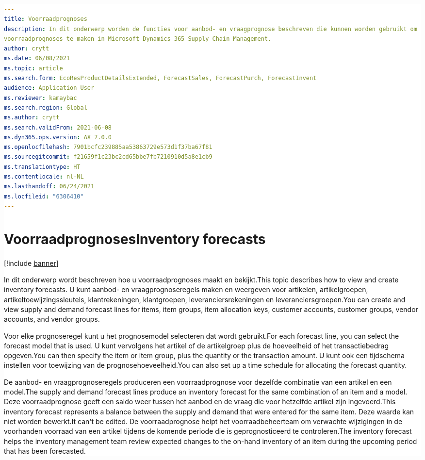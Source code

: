 ```yaml
---
title: Voorraadprognoses
description: In dit onderwerp worden de functies voor aanbod- en vraagprognose beschreven die kunnen worden gebruikt om voorraadprognoses te maken in Microsoft Dynamics 365 Supply Chain Management.
author: crytt
ms.date: 06/08/2021
ms.topic: article
ms.search.form: EcoResProductDetailsExtended, ForecastSales, ForecastPurch, ForecastInvent
audience: Application User
ms.reviewer: kamaybac
ms.search.region: Global
ms.author: crytt
ms.search.validFrom: 2021-06-08
ms.dyn365.ops.version: AX 7.0.0
ms.openlocfilehash: 7901bcfc239885aa53863729e573d1f37ba67f81
ms.sourcegitcommit: f21659f1c23bc2cd65bbe7fb7210910d5a8e1cb9
ms.translationtype: HT
ms.contentlocale: nl-NL
ms.lasthandoff: 06/24/2021
ms.locfileid: "6306410"
---
```

# <a name="inventory-forecasts"></a><span data-ttu-id="3724e-103">Voorraadprognoses</span><span class="sxs-lookup"><span data-stu-id="3724e-103">Inventory forecasts</span></span>

[!include [banner](../includes/banner.md)]

<span data-ttu-id="3724e-104">In dit onderwerp wordt beschreven hoe u voorraadprognoses maakt en bekijkt.</span><span class="sxs-lookup"><span data-stu-id="3724e-104">This topic describes how to view and create inventory forecasts.</span></span> <span data-ttu-id="3724e-105">U kunt aanbod- en vraagprognoseregels maken en weergeven voor artikelen, artikelgroepen, artikeltoewijzingssleutels, klantrekeningen, klantgroepen, leveranciersrekeningen en leveranciersgroepen.</span><span class="sxs-lookup"><span data-stu-id="3724e-105">You can create and view supply and demand forecast lines for items, item groups, item allocation keys, customer accounts, customer groups, vendor accounts, and vendor groups.</span></span>

<span data-ttu-id="3724e-106">Voor elke prognoseregel kunt u het prognosemodel selecteren dat wordt gebruikt.</span><span class="sxs-lookup"><span data-stu-id="3724e-106">For each forecast line, you can select the forecast model that is used.</span></span> <span data-ttu-id="3724e-107">U kunt vervolgens het artikel of de artikelgroep plus de hoeveelheid of het transactiebedrag opgeven.</span><span class="sxs-lookup"><span data-stu-id="3724e-107">You can then specify the item or item group, plus the quantity or the transaction amount.</span></span> <span data-ttu-id="3724e-108">U kunt ook een tijdschema instellen voor toewijzing van de prognosehoeveelheid.</span><span class="sxs-lookup"><span data-stu-id="3724e-108">You can also set up a time schedule for allocating the forecast quantity.</span></span>

<span data-ttu-id="3724e-109">De aanbod- en vraagprognoseregels produceren een voorraadprognose voor dezelfde combinatie van een artikel en een model.</span><span class="sxs-lookup"><span data-stu-id="3724e-109">The supply and demand forecast lines produce an inventory forecast for the same combination of an item and a model.</span></span> <span data-ttu-id="3724e-110">Deze voorraadprognose geeft een saldo weer tussen het aanbod en de vraag die voor hetzelfde artikel zijn ingevoerd.</span><span class="sxs-lookup"><span data-stu-id="3724e-110">This inventory forecast represents a balance between the supply and demand that were entered for the same item.</span></span> <span data-ttu-id="3724e-111">Deze waarde kan niet worden bewerkt.</span><span class="sxs-lookup"><span data-stu-id="3724e-111">It can't be edited.</span></span> <span data-ttu-id="3724e-112">De voorraadprognose helpt het voorraadbeheerteam om verwachte wijzigingen in de voorhanden voorraad van een artikel tijdens de komende periode die is geprognosticeerd te controleren.</span><span class="sxs-lookup"><span data-stu-id="3724e-112">The inventory forecast helps the inventory management team review expected changes to the on-hand inventory of an item during the upcoming period that has been forecasted.</span></span>
